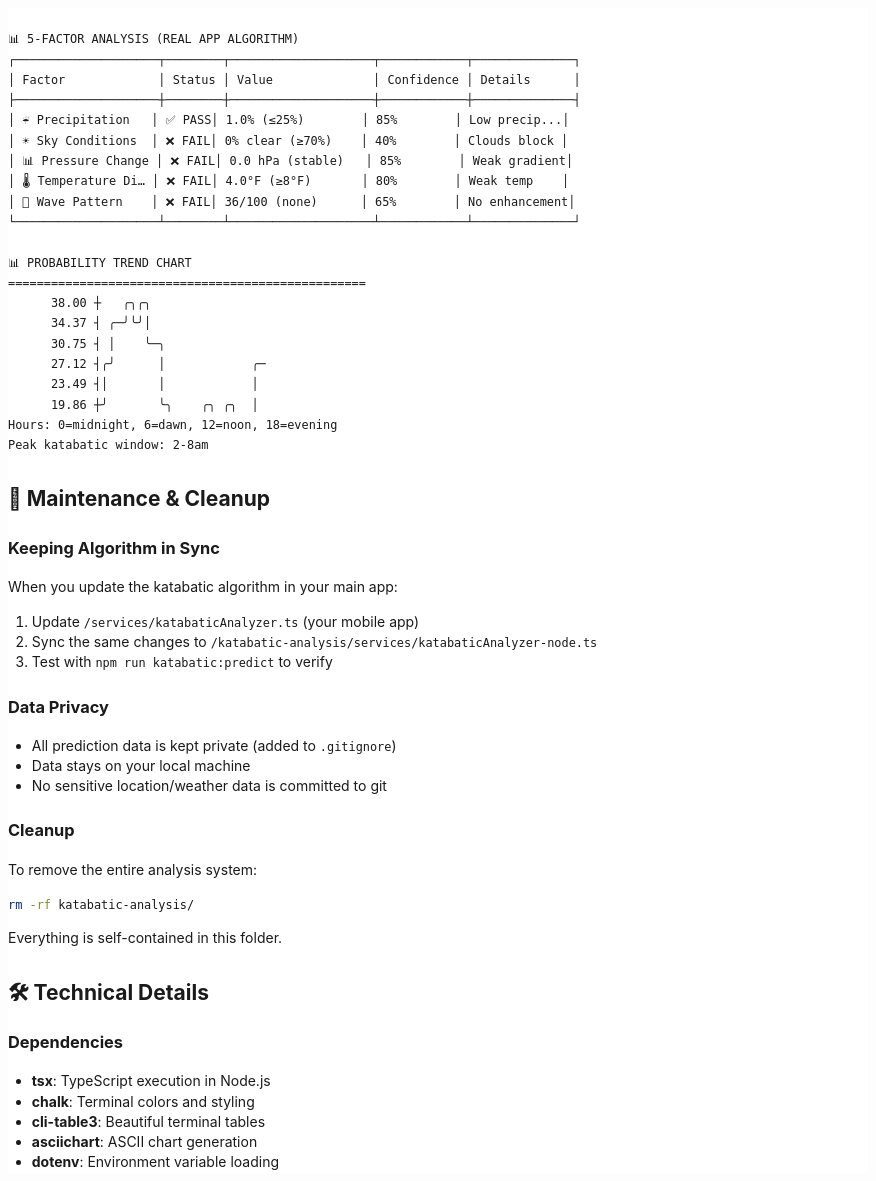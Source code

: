 ```

📊 5-FACTOR ANALYSIS (REAL APP ALGORITHM)
┌────────────────────┬────────┬────────────────────┬────────────┬──────────────┐
│ Factor             │ Status │ Value              │ Confidence │ Details      │
├────────────────────┼────────┼────────────────────┼────────────┼──────────────┤
│ ☔ Precipitation   │ ✅ PASS│ 1.0% (≤25%)        │ 85%        │ Low precip...│
│ ☀️ Sky Conditions  │ ❌ FAIL│ 0% clear (≥70%)    │ 40%        │ Clouds block │
│ 📊 Pressure Change │ ❌ FAIL│ 0.0 hPa (stable)   │ 85%        │ Weak gradient│
│ 🌡️ Temperature Di… │ ❌ FAIL│ 4.0°F (≥8°F)       │ 80%        │ Weak temp    │
│ 🌊 Wave Pattern    │ ❌ FAIL│ 36/100 (none)      │ 65%        │ No enhancement│
└────────────────────┴────────┴────────────────────┴────────────┴──────────────┘

📊 PROBABILITY TREND CHART
==================================================
      38.00 ┼   ╭╮╭╮                 
      34.37 ┤ ╭─╯╰╯│                 
      30.75 ┤ │    ╰─╮               
      27.12 ┤╭╯      │            ╭─ 
      23.49 ┤│       │            │  
      19.86 ┼╯       ╰╮    ╭╮ ╭╮  │  
Hours: 0=midnight, 6=dawn, 12=noon, 18=evening
Peak katabatic window: 2-8am
```

## 🔧 Maintenance & Cleanup

### Keeping Algorithm in Sync
When you update the katabatic algorithm in your main app:
1. Update `/services/katabaticAnalyzer.ts` (your mobile app)
2. Sync the same changes to `/katabatic-analysis/services/katabaticAnalyzer-node.ts`
3. Test with `npm run katabatic:predict` to verify

### Data Privacy
- All prediction data is kept private (added to `.gitignore`)
- Data stays on your local machine
- No sensitive location/weather data is committed to git

### Cleanup
To remove the entire analysis system:
```bash
rm -rf katabatic-analysis/
```
Everything is self-contained in this folder.

## 🛠️ Technical Details

### Dependencies
- **tsx**: TypeScript execution in Node.js
- **chalk**: Terminal colors and styling  
- **cli-table3**: Beautiful terminal tables
- **asciichart**: ASCII chart generation
- **dotenv**: Environment variable loading
